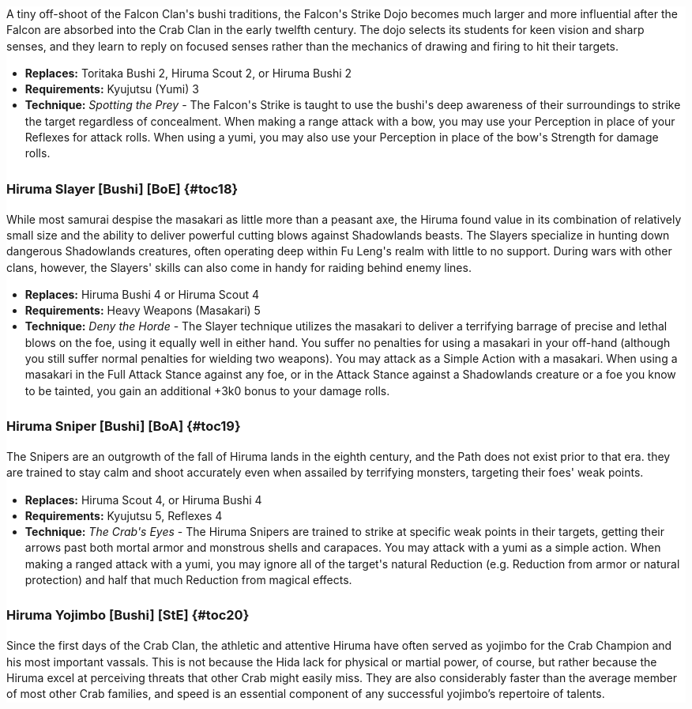 A tiny off-shoot of the Falcon Clan's bushi traditions, the Falcon's Strike Dojo becomes much larger and more influential after the Falcon are absorbed into the Crab Clan in the early twelfth century. The dojo selects its students for keen vision and sharp senses, and they learn to reply on focused senses rather than the mechanics of drawing and firing to hit their targets.

- <strong>Replaces:</strong> Toritaka Bushi 2, Hiruma Scout 2, or Hiruma Bushi 2
- <strong>Requirements:</strong> Kyujutsu (Yumi) 3
- <strong>Technique:</strong> <em>Spotting the Prey</em> - The Falcon's Strike is taught to use the bushi's deep awareness of their surroundings to strike the target regardless of concealment. When making a range attack with a bow, you may use your Perception in place of your Reflexes for attack rolls. When using a yumi, you may also use your Perception in place of the bow's Strength for damage rolls.

### <span>Hiruma Slayer [Bushi] [BoE]</span> {#toc18}

While most samurai despise the masakari as little more than a peasant axe, the Hiruma found value in its combination of relatively small size and the ability to deliver powerful cutting blows against Shadowlands beasts. The Slayers specialize in hunting down dangerous Shadowlands creatures, often operating deep within Fu Leng's realm with little to no support. During wars with other clans, however, the Slayers' skills can also come in handy for raiding behind enemy lines.

- <strong>Replaces:</strong> Hiruma Bushi 4 or Hiruma Scout 4
- <strong>Requirements:</strong> Heavy Weapons (Masakari) 5
- <strong>Technique:</strong> <em>Deny the Horde</em> - The Slayer technique utilizes the masakari to deliver a terrifying barrage of precise and lethal blows on the foe, using it equally well in either hand. You suffer no penalties for using a masakari in your off-hand (although you still suffer normal penalties for wielding two weapons). You may attack as a Simple Action with a masakari. When using a masakari in the Full Attack Stance against any foe, or in the Attack Stance against a Shadowlands creature or a foe you know to be tainted, you gain an additional +3k0 bonus to your damage rolls.

### <span>Hiruma Sniper [Bushi] [BoA]</span> {#toc19}

The Snipers are an outgrowth of the fall of Hiruma lands in the eighth century, and the Path does not exist prior to that era. they are trained to stay calm and shoot accurately even when assailed by terrifying monsters, targeting their foes' weak points.

- <strong>Replaces:</strong> Hiruma Scout 4, or Hiruma Bushi 4
- <strong>Requirements:</strong> Kyujutsu 5, Reflexes 4
- <strong>Technique:</strong> <em>The Crab's Eyes</em> - The Hiruma Snipers are trained to strike at specific weak points in their targets, getting their arrows past both mortal armor and monstrous shells and carapaces. You may attack with a yumi as a simple action. When making a ranged attack with a yumi, you may ignore all of the target's natural Reduction (e.g. Reduction from armor or natural protection) and half that much Reduction from magical effects.

### <span>Hiruma Yojimbo [Bushi] [StE]</span> {#toc20}

Since the first days of the Crab Clan, the athletic and attentive Hiruma have often served as yojimbo for the Crab Champion and his most important vassals. This is not because the Hida lack for physical or martial power, of course, but rather because the Hiruma excel at perceiving threats that other Crab might easily miss. They are also considerably faster than the average member of most other Crab families, and speed is an essential component of any successful yojimbo’s repertoire of talents.
